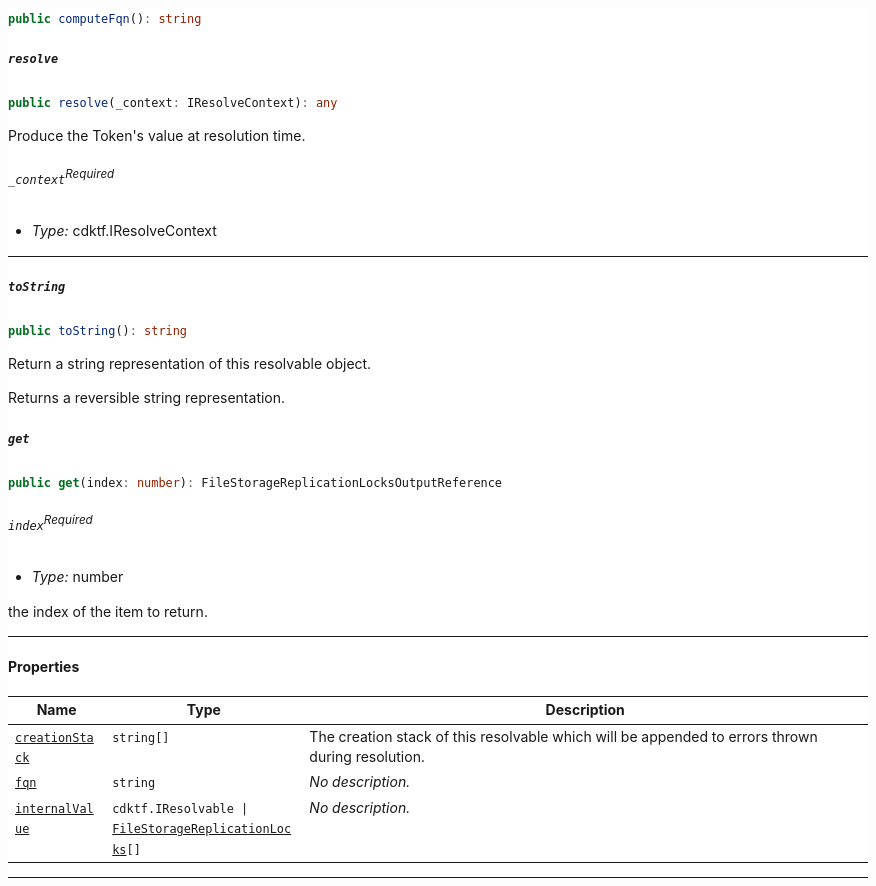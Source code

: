 ```typescript
public computeFqn(): string
```

##### `resolve` <a name="resolve" id="rhizo-co-terraform-provider-oci.fileStorageReplication.FileStorageReplicationLocksList.resolve"></a>

```typescript
public resolve(_context: IResolveContext): any
```

Produce the Token's value at resolution time.

###### `_context`<sup>Required</sup> <a name="_context" id="rhizo-co-terraform-provider-oci.fileStorageReplication.FileStorageReplicationLocksList.resolve.parameter._context"></a>

- *Type:* cdktf.IResolveContext

---

##### `toString` <a name="toString" id="rhizo-co-terraform-provider-oci.fileStorageReplication.FileStorageReplicationLocksList.toString"></a>

```typescript
public toString(): string
```

Return a string representation of this resolvable object.

Returns a reversible string representation.

##### `get` <a name="get" id="rhizo-co-terraform-provider-oci.fileStorageReplication.FileStorageReplicationLocksList.get"></a>

```typescript
public get(index: number): FileStorageReplicationLocksOutputReference
```

###### `index`<sup>Required</sup> <a name="index" id="rhizo-co-terraform-provider-oci.fileStorageReplication.FileStorageReplicationLocksList.get.parameter.index"></a>

- *Type:* number

the index of the item to return.

---


#### Properties <a name="Properties" id="Properties"></a>

| **Name** | **Type** | **Description** |
| --- | --- | --- |
| <code><a href="#rhizo-co-terraform-provider-oci.fileStorageReplication.FileStorageReplicationLocksList.property.creationStack">creationStack</a></code> | <code>string[]</code> | The creation stack of this resolvable which will be appended to errors thrown during resolution. |
| <code><a href="#rhizo-co-terraform-provider-oci.fileStorageReplication.FileStorageReplicationLocksList.property.fqn">fqn</a></code> | <code>string</code> | *No description.* |
| <code><a href="#rhizo-co-terraform-provider-oci.fileStorageReplication.FileStorageReplicationLocksList.property.internalValue">internalValue</a></code> | <code>cdktf.IResolvable \| <a href="#rhizo-co-terraform-provider-oci.fileStorageReplication.FileStorageReplicationLocks">FileStorageReplicationLocks</a>[]</code> | *No description.* |

---